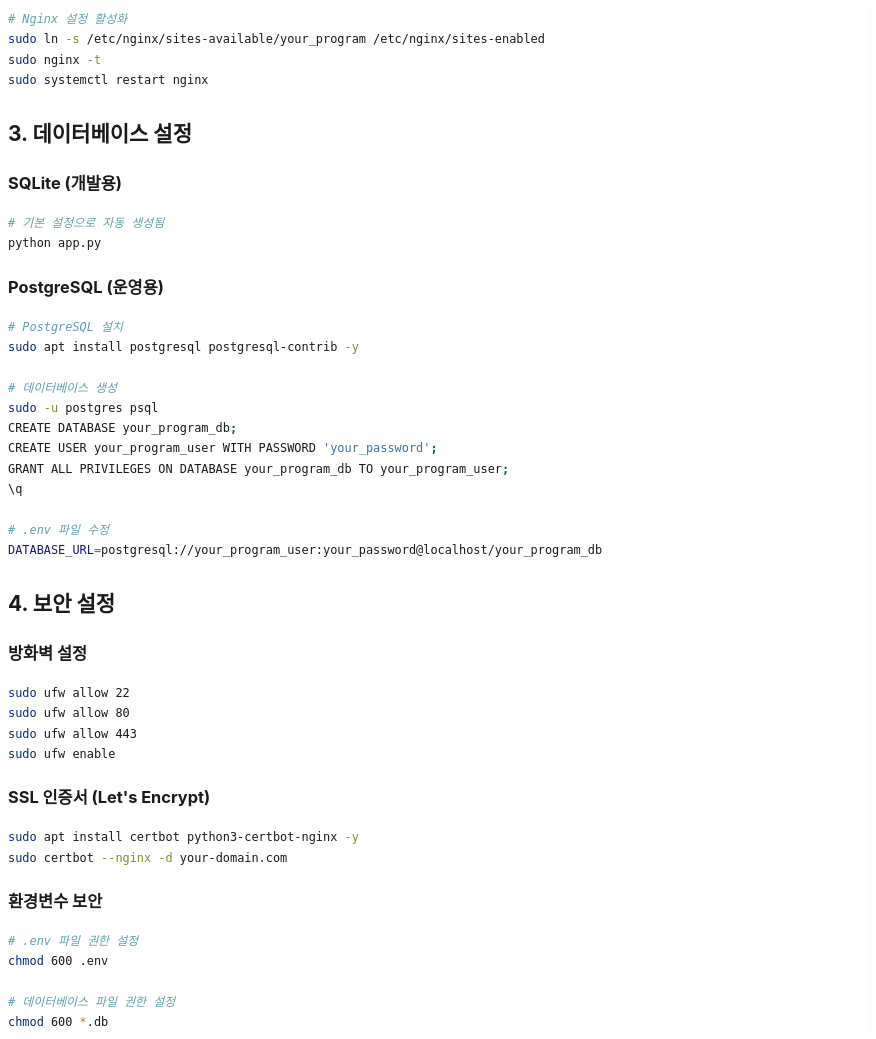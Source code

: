 ```bash
# Nginx 설정 활성화
sudo ln -s /etc/nginx/sites-available/your_program /etc/nginx/sites-enabled
sudo nginx -t
sudo systemctl restart nginx
```

## 3. 데이터베이스 설정

### SQLite (개발용)
```bash
# 기본 설정으로 자동 생성됨
python app.py
```

### PostgreSQL (운영용)
```bash
# PostgreSQL 설치
sudo apt install postgresql postgresql-contrib -y

# 데이터베이스 생성
sudo -u postgres psql
CREATE DATABASE your_program_db;
CREATE USER your_program_user WITH PASSWORD 'your_password';
GRANT ALL PRIVILEGES ON DATABASE your_program_db TO your_program_user;
\q

# .env 파일 수정
DATABASE_URL=postgresql://your_program_user:your_password@localhost/your_program_db
```

## 4. 보안 설정

### 방화벽 설정
```bash
sudo ufw allow 22
sudo ufw allow 80
sudo ufw allow 443
sudo ufw enable
```

### SSL 인증서 (Let's Encrypt)
```bash
sudo apt install certbot python3-certbot-nginx -y
sudo certbot --nginx -d your-domain.com
```

### 환경변수 보안
```bash
# .env 파일 권한 설정
chmod 600 .env

# 데이터베이스 파일 권한 설정
chmod 600 *.db
```
